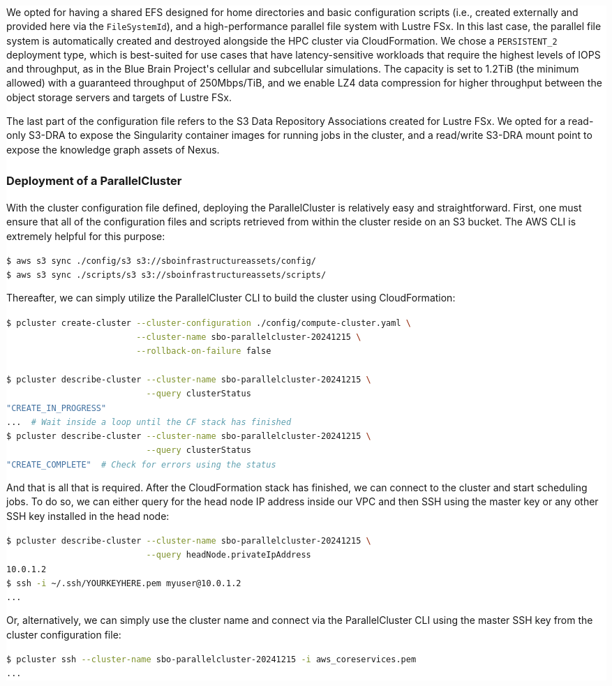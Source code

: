 We opted for having a shared EFS designed for home directories and basic configuration scripts (i.e., created externally and provided here via the `FileSystemId`), and a high-performance parallel file system with Lustre FSx. In this last case, the parallel file system is automatically created and destroyed alongside the HPC cluster via CloudFormation. We chose a `PERSISTENT_2` deployment type, which is best-suited for use cases that have latency-sensitive workloads that require the highest levels of IOPS and throughput, as in the Blue Brain Project's cellular and subcellular simulations. The capacity is set to 1.2TiB (the minimum allowed) with a guaranteed throughput of 250Mbps/TiB, and we enable LZ4 data compression for higher throughput between the object storage servers and targets of Lustre FSx.

The last part of the configuration file refers to the S3 Data Repository Associations created for Lustre FSx. We opted for a read-only S3-DRA to expose the Singularity container images for running jobs in the cluster, and a read/write S3-DRA mount point to expose the knowledge graph assets of Nexus.

### Deployment of a ParallelCluster
With the cluster configuration file defined, deploying the ParallelCluster is relatively easy and straightforward. First, one must ensure that all of the configuration files and scripts retrieved from within the cluster reside on an S3 bucket. The AWS CLI is extremely helpful for this purpose:

```sh
$ aws s3 sync ./config/s3 s3://sboinfrastructureassets/config/
$ aws s3 sync ./scripts/s3 s3://sboinfrastructureassets/scripts/
```

Thereafter, we can simply utilize the ParallelCluster CLI to build the cluster using CloudFormation:

```sh
$ pcluster create-cluster --cluster-configuration ./config/compute-cluster.yaml \
                          --cluster-name sbo-parallelcluster-20241215 \
                          --rollback-on-failure false

$ pcluster describe-cluster --cluster-name sbo-parallelcluster-20241215 \
                            --query clusterStatus
"CREATE_IN_PROGRESS"
...  # Wait inside a loop until the CF stack has finished
$ pcluster describe-cluster --cluster-name sbo-parallelcluster-20241215 \
                            --query clusterStatus
"CREATE_COMPLETE"  # Check for errors using the status
```

And that is all that is required. After the CloudFormation stack has finished, we can connect to the cluster and start scheduling jobs. To do so, we can either query for the head node IP address inside our VPC and then SSH using the master key or any other SSH key installed in the head node:

```sh
$ pcluster describe-cluster --cluster-name sbo-parallelcluster-20241215 \
                            --query headNode.privateIpAddress
10.0.1.2
$ ssh -i ~/.ssh/YOURKEYHERE.pem myuser@10.0.1.2
...
```

Or, alternatively, we can simply use the cluster name and connect via the ParallelCluster CLI using the master SSH key from the cluster configuration file:

```sh
$ pcluster ssh --cluster-name sbo-parallelcluster-20241215 -i aws_coreservices.pem
...
```
